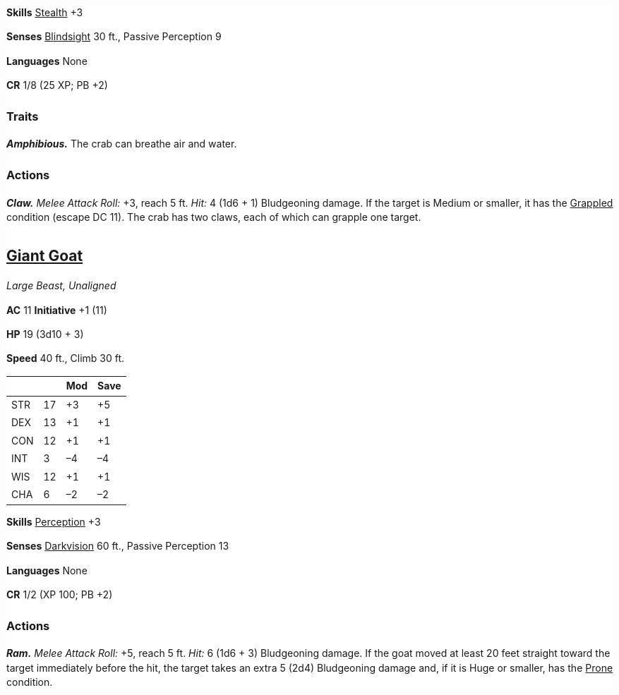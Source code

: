 **Skills** [Stealth](/sources/dnd/free-rules/playing-the-game#Skills) +3

**Senses** [Blindsight](/sources/dnd/free-rules/rules-glossary#Blindsight) 30 ft., Passive Perception 9

**Languages** None

**CR** 1/8 (25 XP; PB +2)

### Traits

***Amphibious.*** The crab can breathe air and water.

### Actions

***Claw.*** *Melee Attack Roll:* +3, reach 5 ft. *Hit:* 4 (1d6 + 1) Bludgeoning damage. If the target is Medium or smaller, it has the [Grappled](/sources/dnd/free-rules/rules-glossary#GrappledCondition) condition (escape DC 11). The crab has two claws, each of which can grapple one target.


[Giant Goat](/monsters/4775819-giant-goat)
------------------------------------------

*Large Beast, Unaligned*

**AC** 11 **Initiative** +1 (11)

**HP** 19 (3d10 + 3)

**Speed** 40 ft., Climb 30 ft.

|  |  | Mod | Save |
| --- | --- | --- | --- |
| STR | 17 | +3 | +5 |
| DEX | 13 | +1 | +1 |
| CON | 12 | +1 | +1 |
| INT | 3 | –4 | –4 |
| WIS | 12 | +1 | +1 |
| CHA | 6 | –2 | –2 |

**Skills** [Perception](/sources/dnd/free-rules/playing-the-game#Skills) +3

**Senses** [Darkvision](/sources/dnd/free-rules/rules-glossary#Darkvision) 60 ft., Passive Perception 13

**Languages** None

**CR** 1/2 (XP 100; PB +2)

### Actions

***Ram.*** *Melee Attack Roll:* +5, reach 5 ft. *Hit:* 6 (1d6 + 3) Bludgeoning damage. If the goat moved at least 20 feet straight toward the target immediately before the hit, the target takes an extra 5 (2d4) Bludgeoning damage and, if it is Huge or smaller, has the [Prone](/sources/dnd/free-rules/rules-glossary#ProneCondition) condition.
